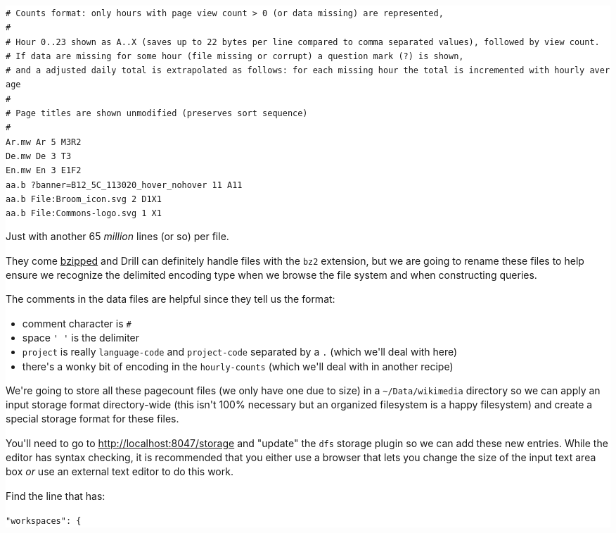     # Counts format: only hours with page view count > 0 (or data missing) are represented,
    #
    # Hour 0..23 shown as A..X (saves up to 22 bytes per line compared to comma separated values), followed by view count.
    # If data are missing for some hour (file missing or corrupt) a question mark (?) is shown,
    # and a adjusted daily total is extrapolated as follows: for each missing hour the total is incremented with hourly average
    #
    # Page titles are shown unmodified (preserves sort sequence)
    #
    Ar.mw Ar 5 M3R2
    De.mw De 3 T3
    En.mw En 3 E1F2
    aa.b ?banner=B12_5C_113020_hover_nohover 11 A11
    aa.b File:Broom_icon.svg 2 D1X1
    aa.b File:Commons-logo.svg 1 X1

Just with another 65 _million_ lines (or so) per file. 

They come [bzipped](http://bzip.org/) and Drill can definitely handle files with the `bz2` extension, but we are going to rename these files to help ensure we recognize the delimited encoding type when we browse the file system and when constructing queries.

The comments in the data files are helpful since they tell us the format:

- comment character is `#`
- space `' '` is the delimiter
- `project` is really `language-code` and `project-code` separated by a `.` (which we'll deal with here)
- there's a wonky bit of encoding in the `hourly-counts` (which we'll deal with in another recipe)

We're going to store all these pagecount files (we only have one due to size) in a `~/Data/wikimedia` directory so we can apply an input storage format directory-wide (this isn't 100% necessary but an organized filesystem is a happy filesystem) and create a special storage format for these files.

You'll need to go to <http://localhost:8047/storage> and "update" the `dfs` storage plugin so we can add these new entries. While the editor has syntax checking, it is recommended that you either use a browser that lets you change the size of the input text area box _or_ use an external text editor to do this work.

Find the line that has:

    "workspaces": {
